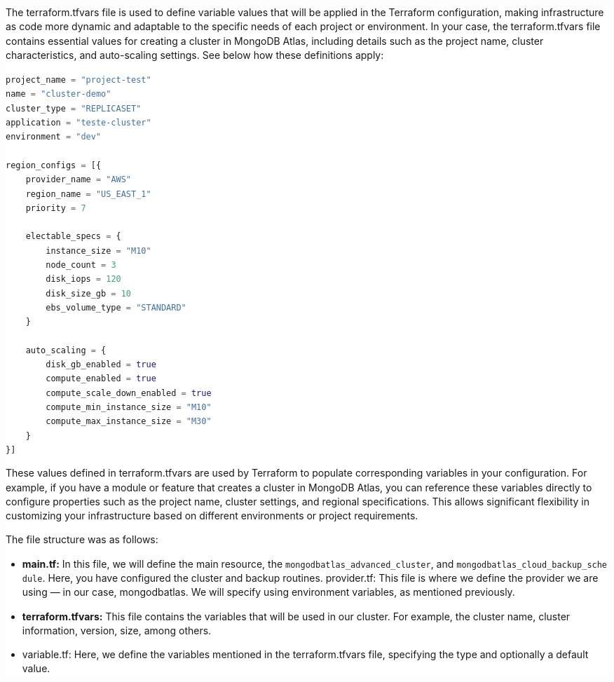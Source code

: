 The terraform.tfvars file is used to define variable values that will be applied in the Terraform configuration, making infrastructure as code more dynamic and adaptable to the specific needs of each project or environment. In your case, the terraform.tfvars file contains essential values for creating a cluster in MongoDB Atlas, including details such as the project name, cluster characteristics, and auto-scaling settings. See below how these definitions apply:

```tf
project_name = "project-test"
name = "cluster-demo"
cluster_type = "REPLICASET"
application = "teste-cluster"
environment = "dev"
  
region_configs = [{
	provider_name = "AWS"
	region_name = "US_EAST_1"
	priority = 7
	  
	electable_specs = {
		instance_size = "M10"
		node_count = 3
		disk_iops = 120
		disk_size_gb = 10
		ebs_volume_type = "STANDARD"
	}
	
	auto_scaling = {
		disk_gb_enabled = true
		compute_enabled = true
		compute_scale_down_enabled = true
		compute_min_instance_size = "M10"
		compute_max_instance_size = "M30"
	}
}]
```

These values defined in terraform.tfvars are used by Terraform to populate corresponding variables in your configuration. For example, if you have a module or feature that creates a cluster in MongoDB Atlas, you can reference these variables directly to configure properties such as the project name, cluster settings, and regional specifications. This allows significant flexibility in customizing your infrastructure based on different environments or project requirements.

The file structure was as follows:

* **main.tf:** In this file, we will define the main resource, the ```mongodbatlas_advanced_cluster```, and ```mongodbatlas_cloud_backup_schedule```. Here, you have configured the cluster and backup routines.
provider.tf: This file is where we define the provider we are using — in our case, mongodbatlas. We will specify using environment variables, as mentioned previously.

* **terraform.tfvars:** This file contains the variables that will be used in our cluster. For example, the cluster name, cluster information, version, size, among others.

* variable.tf: Here, we define the variables mentioned in the terraform.tfvars file, specifying the type and optionally a default value.
